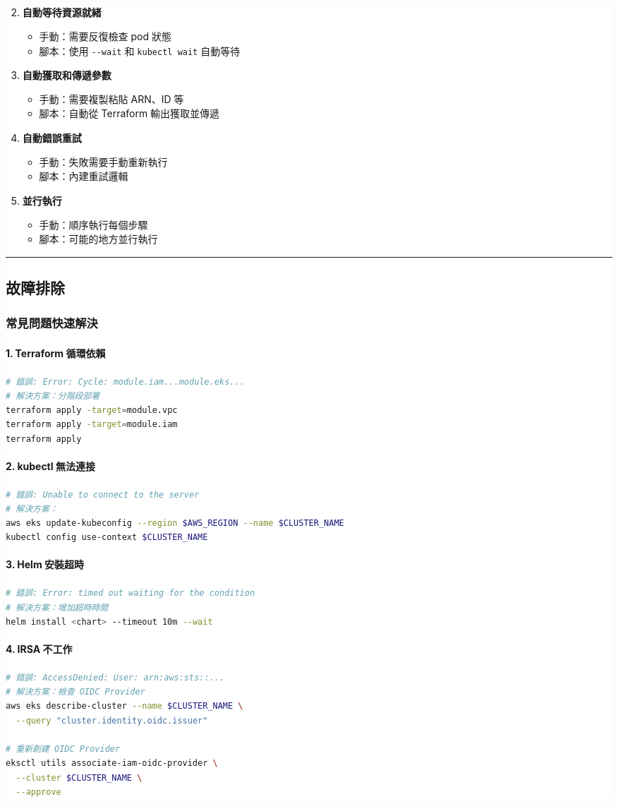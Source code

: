 2. **自動等待資源就緒**
   - 手動：需要反復檢查 pod 狀態
   - 腳本：使用 `--wait` 和 `kubectl wait` 自動等待

3. **自動獲取和傳遞參數**
   - 手動：需要複製粘貼 ARN、ID 等
   - 腳本：自動從 Terraform 輸出獲取並傳遞

4. **自動錯誤重試**
   - 手動：失敗需要手動重新執行
   - 腳本：內建重試邏輯

5. **並行執行**
   - 手動：順序執行每個步驟
   - 腳本：可能的地方並行執行

---

## 故障排除

### 常見問題快速解決

#### 1. Terraform 循環依賴

```bash
# 錯誤: Error: Cycle: module.iam...module.eks...
# 解決方案：分階段部署
terraform apply -target=module.vpc
terraform apply -target=module.iam
terraform apply
```

#### 2. kubectl 無法連接

```bash
# 錯誤: Unable to connect to the server
# 解決方案：
aws eks update-kubeconfig --region $AWS_REGION --name $CLUSTER_NAME
kubectl config use-context $CLUSTER_NAME
```

#### 3. Helm 安裝超時

```bash
# 錯誤: Error: timed out waiting for the condition
# 解決方案：增加超時時間
helm install <chart> --timeout 10m --wait
```

#### 4. IRSA 不工作

```bash
# 錯誤: AccessDenied: User: arn:aws:sts::...
# 解決方案：檢查 OIDC Provider
aws eks describe-cluster --name $CLUSTER_NAME \
  --query "cluster.identity.oidc.issuer"
  
# 重新創建 OIDC Provider
eksctl utils associate-iam-oidc-provider \
  --cluster $CLUSTER_NAME \
  --approve
```
